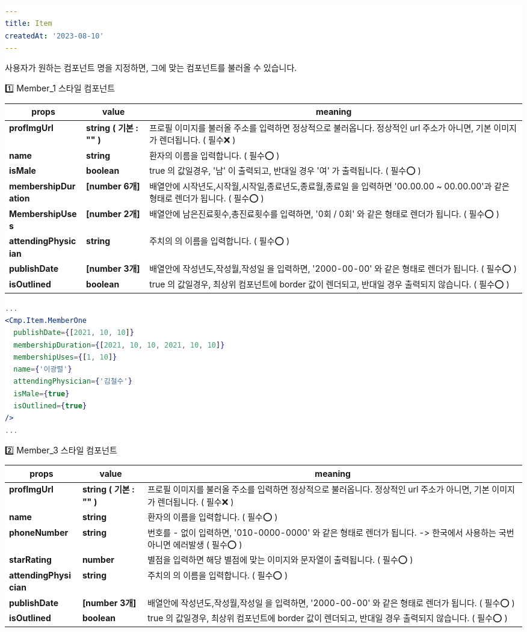 ```yaml
---
title: Item
createdAt: '2023-08-10'
---
```


사용자가 원하는 컴포넌트 명을 지정하면, 그에 맞는 컴포넌트를 불러올 수 있습니다.

1️⃣ Member_1 스타일 컴포넌트

| props                  | value                    | meaning                                                                                                                          |
| ---------------------- | ------------------------ | -------------------------------------------------------------------------------------------------------------------------------- |
| **profImgUrl**         | **string ( 기본 : "" )** | 프로필 이미지를 불러올 주소를 입력하면 정상적으로 불러옵니다. 정상적인 url 주소가 아니면, 기본 이미지가 렌더됩니다. ( 필수❌ )   |
| **name**               | **string**               | 환자의 이름을 입력합니다. ( 필수⭕ )                                                                                             |
| **isMale**             | **boolean**              | true 의 값일경우, '남' 이 출력되고, 반대일 경우 '여' 가 출력됩니다. ( 필수⭕ )                                                   |
| **membershipDuration** | **[number 6개]**         | 배열안에 시작년도,시작월,시작일,종료년도,종료월,종료일 을 입력하면 '00.00.00 ~ 00.00.00'과 같은 형태로 렌더가 됩니다. ( 필수⭕ ) |
| **MembershipUses**     | **[number 2개]**         | 배열안에 남은진료횟수,총진료횟수를 입력하면, '0회 / 0회' 와 같은 형태로 렌더가 됩니다. ( 필수⭕ )                                |
| **attendingPhysician** | **string**               | 주치의 의 이름을 입력합니다. ( 필수⭕ )                                                                                          |
| **publishDate**        | **[number 3개]**         | 배열안에 작성년도,작성월,작성일 을 입력하면, '2000-00-00' 와 같은 형태로 렌더가 됩니다. ( 필수⭕ )                               |
| **isOutlined**         | **boolean**              | true 의 값일경우, 최상위 컴포넌트에 border 값이 렌더되고, 반대일 경우 출력되지 않습니다. ( 필수⭕ )                              |

```jsx
...
<Cmp.Item.MemberOne
  publishDate={[2021, 10, 10]}
  membershipDuration={[2021, 10, 10, 2021, 10, 10]}
  membershipUses={[1, 10]}
  name={'이광렬'}
  attendingPhysician={'김철수'}
  isMale={true}
  isOutlined={true}
/>
...
```

2️⃣ Member_3 스타일 컴포넌트

| props                  | value                    | meaning                                                                                                                        |
| ---------------------- | ------------------------ | ------------------------------------------------------------------------------------------------------------------------------ |
| **profImgUrl**         | **string ( 기본 : "" )** | 프로필 이미지를 불러올 주소를 입력하면 정상적으로 불러옵니다. 정상적인 url 주소가 아니면, 기본 이미지가 렌더됩니다. ( 필수❌ ) |
| **name**               | **string**               | 환자의 이름을 입력합니다. ( 필수⭕ )                                                                                           |
| **phoneNumber**        | **string**               | 번호를 - 없이 입력하면, '010-0000-0000' 와 같은 형태로 렌더가 됩니다. -> 한국에서 사용하는 국번아니면 에러발생 ( 필수⭕ )      |
| **starRating**         | **number**               | 별점을 입력하면 해당 별점에 맞는 이미지와 문자열이 출력됩니다. ( 필수⭕ )                                                      |
| **attendingPhysician** | **string**               | 주치의 의 이름을 입력합니다. ( 필수⭕ )                                                                                        |
| **publishDate**        | **[number 3개]**         | 배열안에 작성년도,작성월,작성일 을 입력하면, '2000-00-00' 와 같은 형태로 렌더가 됩니다. ( 필수⭕ )                             |
| **isOutlined**         | **boolean**              | true 의 값일경우, 최상위 컴포넌트에 border 값이 렌더되고, 반대일 경우 출력되지 않습니다. ( 필수⭕ )                            |
